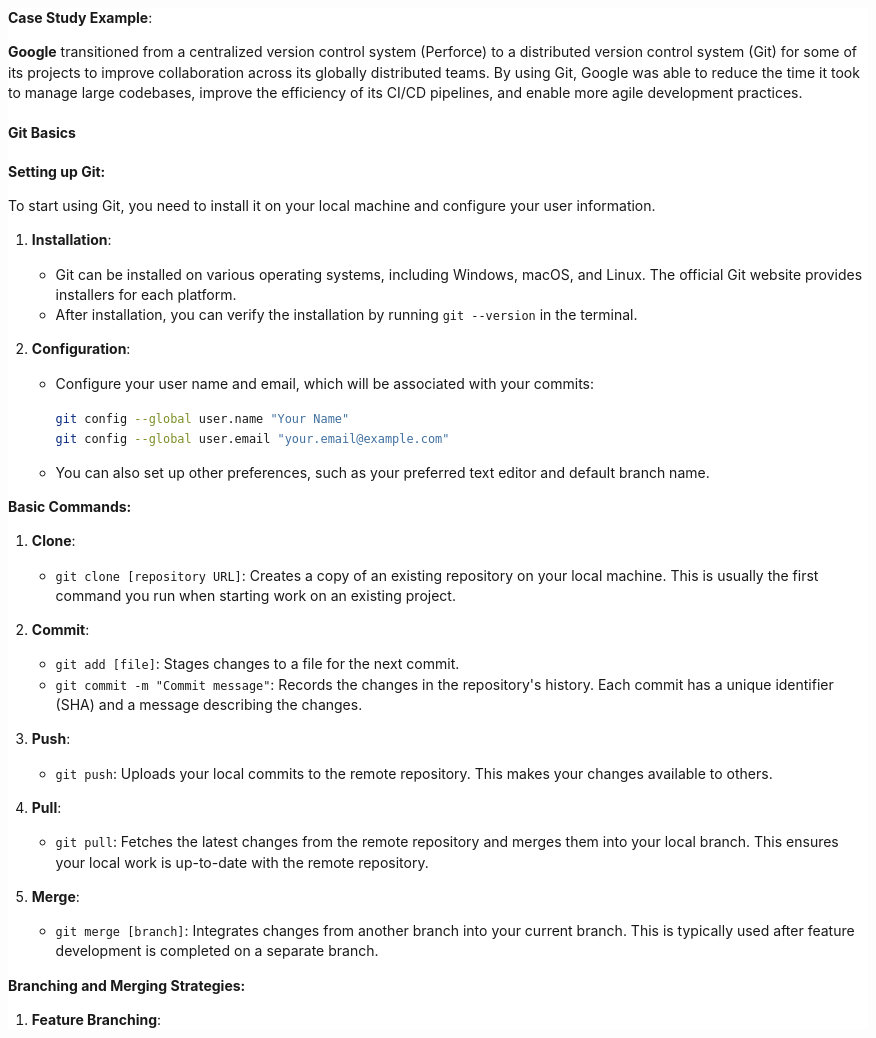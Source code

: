 **Case Study Example**:

**Google** transitioned from a centralized version control system (Perforce) to a distributed version control system (Git) for some of its projects to improve collaboration across its globally distributed teams. By using Git, Google was able to reduce the time it took to manage large codebases, improve the efficiency of its CI/CD pipelines, and enable more agile development practices.

#### Git Basics

**Setting up Git:**

To start using Git, you need to install it on your local machine and configure your user information.

1. **Installation**:

   - Git can be installed on various operating systems, including Windows, macOS, and Linux. The official Git website provides installers for each platform.
   - After installation, you can verify the installation by running `git --version` in the terminal.

2. **Configuration**:
   - Configure your user name and email, which will be associated with your commits:
     ```bash
     git config --global user.name "Your Name"
     git config --global user.email "your.email@example.com"
     ```
   - You can also set up other preferences, such as your preferred text editor and default branch name.

**Basic Commands:**

1. **Clone**:

   - `git clone [repository URL]`: Creates a copy of an existing repository on your local machine. This is usually the first command you run when starting work on an existing project.

2. **Commit**:

   - `git add [file]`: Stages changes to a file for the next commit.
   - `git commit -m "Commit message"`: Records the changes in the repository's history. Each commit has a unique identifier (SHA) and a message describing the changes.

3. **Push**:

   - `git push`: Uploads your local commits to the remote repository. This makes your changes available to others.

4. **Pull**:

   - `git pull`: Fetches the latest changes from the remote repository and merges them into your local branch. This ensures your local work is up-to-date with the remote repository.

5. **Merge**:
   - `git merge [branch]`: Integrates changes from another branch into your current branch. This is typically used after feature development is completed on a separate branch.

**Branching and Merging Strategies:**

1. **Feature Branching**:

